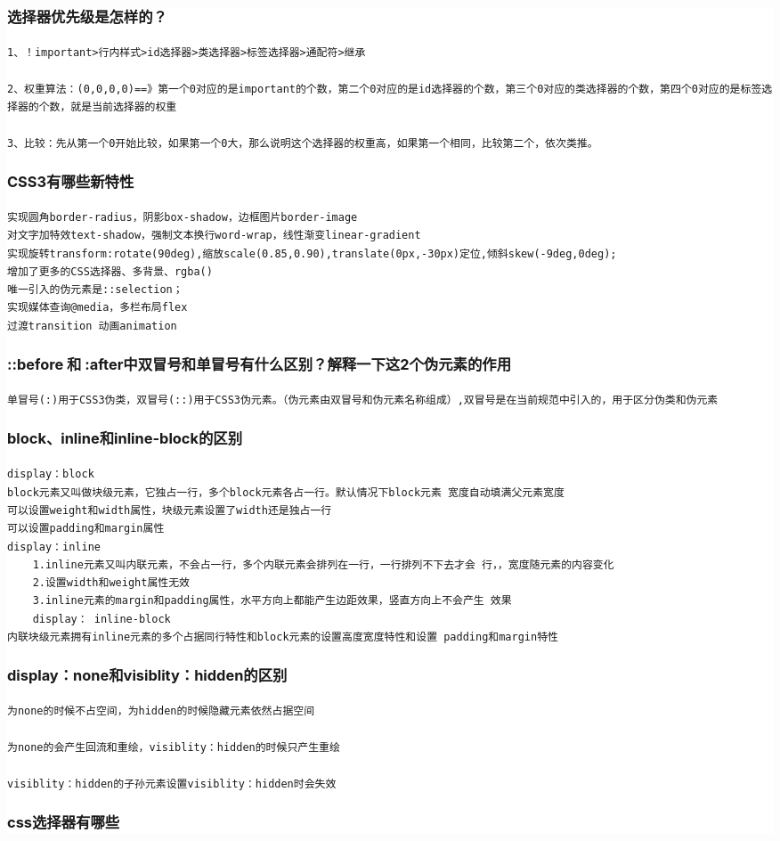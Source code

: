 ### **选择器优先级是怎样的？**

```
1、！important>行内样式>id选择器>类选择器>标签选择器>通配符>继承

2、权重算法：(0,0,0,0)==》第一个0对应的是important的个数，第二个0对应的是id选择器的个数，第三个0对应的类选择器的个数，第四个0对应的是标签选择器的个数，就是当前选择器的权重

3、比较：先从第一个0开始比较，如果第一个0大，那么说明这个选择器的权重高，如果第一个相同，比较第二个，依次类推。
```

### **CSS3有哪些新特性**

```
实现圆角border-radius，阴影box-shadow，边框图片border-image
对文字加特效text-shadow，强制文本换行word-wrap，线性渐变linear-gradient
实现旋转transform:rotate(90deg),缩放scale(0.85,0.90),translate(0px,-30px)定位,倾斜skew(-9deg,0deg);
增加了更多的CSS选择器、多背景、rgba()
唯一引入的伪元素是::selection；
实现媒体查询@media，多栏布局flex
过渡transition 动画animation
```

### **::before 和 :after中双冒号和单冒号有什么区别？解释一下这2个伪元素的作用**

```
单冒号(:)用于CSS3伪类，双冒号(::)用于CSS3伪元素。（伪元素由双冒号和伪元素名称组成）,双冒号是在当前规范中引入的，用于区分伪类和伪元素
```

### **block、inline和inline-block的区别**

```
display：block
block元素又叫做块级元素，它独占一行，多个block元素各占一行。默认情况下block元素 宽度自动填满父元素宽度
可以设置weight和width属性，块级元素设置了width还是独占一行
可以设置padding和margin属性
display：inline
    1.inline元素又叫内联元素，不会占一行，多个内联元素会排列在一行，一行排列不下去才会 行，，宽度随元素的内容变化
    2.设置width和weight属性无效
    3.inline元素的margin和padding属性，水平方向上都能产生边距效果，竖直方向上不会产生 效果
    display： inline-block
内联块级元素拥有inline元素的多个占据同行特性和block元素的设置高度宽度特性和设置 padding和margin特性
```

### **display：none和visiblity：hidden的区别**

```
为none的时候不占空间，为hidden的时候隐藏元素依然占据空间

为none的会产生回流和重绘，visiblity：hidden的时候只产生重绘

visiblity：hidden的子孙元素设置visiblity：hidden时会失效
```

### css选择器有哪些
